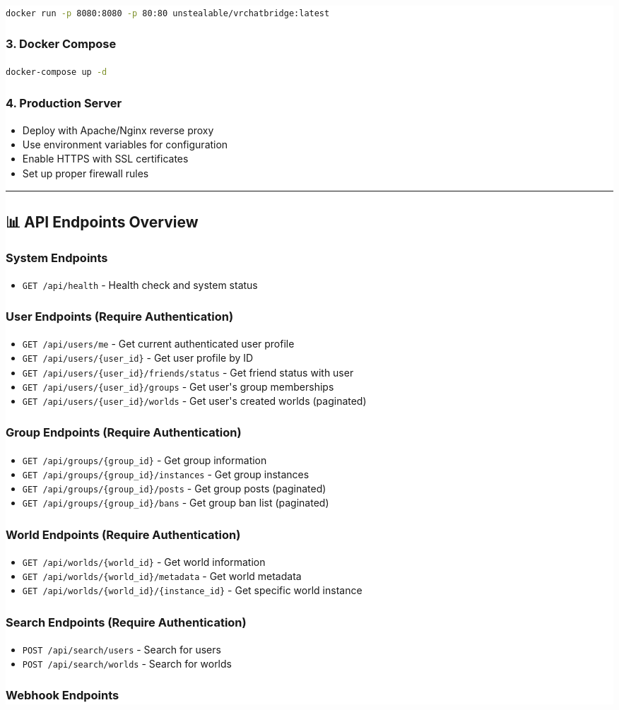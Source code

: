 ```bash
docker run -p 8080:8080 -p 80:80 unstealable/vrchatbridge:latest
```

### 3. Docker Compose

```bash
docker-compose up -d
```

### 4. Production Server

- Deploy with Apache/Nginx reverse proxy
- Use environment variables for configuration
- Enable HTTPS with SSL certificates
- Set up proper firewall rules

---

## 📊 API Endpoints Overview

### System Endpoints

- `GET /api/health` - Health check and system status

### User Endpoints (Require Authentication)

- `GET /api/users/me` - Get current authenticated user profile
- `GET /api/users/{user_id}` - Get user profile by ID
- `GET /api/users/{user_id}/friends/status` - Get friend status with user
- `GET /api/users/{user_id}/groups` - Get user's group memberships
- `GET /api/users/{user_id}/worlds` - Get user's created worlds (paginated)

### Group Endpoints (Require Authentication)

- `GET /api/groups/{group_id}` - Get group information
- `GET /api/groups/{group_id}/instances` - Get group instances
- `GET /api/groups/{group_id}/posts` - Get group posts (paginated)
- `GET /api/groups/{group_id}/bans` - Get group ban list (paginated)

### World Endpoints (Require Authentication)

- `GET /api/worlds/{world_id}` - Get world information
- `GET /api/worlds/{world_id}/metadata` - Get world metadata
- `GET /api/worlds/{world_id}/{instance_id}` - Get specific world instance

### Search Endpoints (Require Authentication)

- `POST /api/search/users` - Search for users
- `POST /api/search/worlds` - Search for worlds

### Webhook Endpoints
